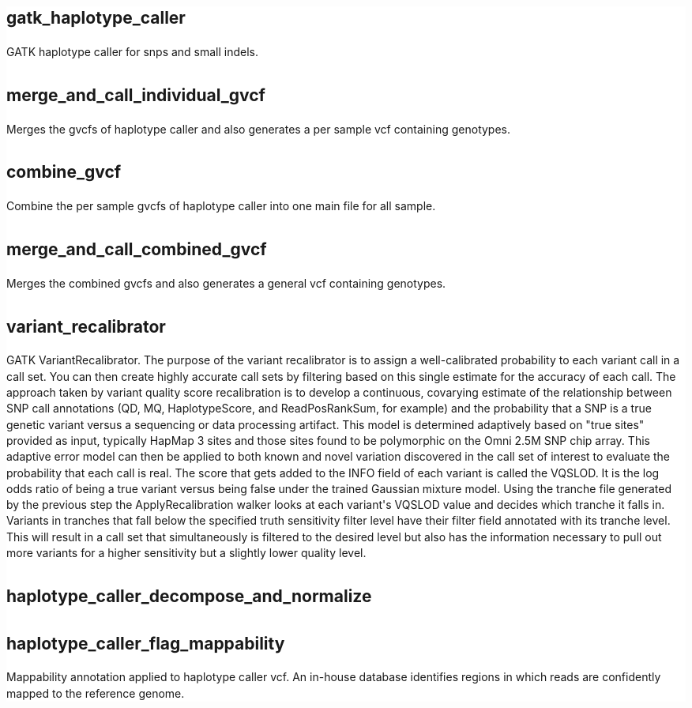 gatk_haplotype_caller
---------------------
GATK haplotype caller for snps and small indels.

merge_and_call_individual_gvcf
------------------------------
Merges the gvcfs of haplotype caller and also generates a per sample vcf containing genotypes.

combine_gvcf
------------
Combine the per sample gvcfs of haplotype caller into one main file for all sample.

merge_and_call_combined_gvcf
----------------------------
Merges the combined gvcfs and also generates a general vcf containing genotypes.

variant_recalibrator
--------------------
GATK VariantRecalibrator.
The purpose of the variant recalibrator is to assign a well-calibrated probability to each variant call in a call set.
You can then create highly accurate call sets by filtering based on this single estimate for the accuracy of each call.
The approach taken by variant quality score recalibration is to develop a continuous, covarying estimate of the relationship
between SNP call annotations (QD, MQ, HaplotypeScore, and ReadPosRankSum, for example) and the probability that a SNP
is a true genetic variant versus a sequencing or data processing artifact. This model is determined adaptively based
on "true sites" provided as input, typically HapMap 3 sites and those sites found to be polymorphic on the Omni 2.5M SNP
chip array. This adaptive error model can then be applied to both known and novel variation discovered in the call set
of interest to evaluate the probability that each call is real. The score that gets added to the INFO field of each variant
is called the VQSLOD. It is the log odds ratio of being a true variant versus being false under the trained Gaussian mixture model.
Using the tranche file generated by the previous step the ApplyRecalibration walker looks at each variant's VQSLOD value
and decides which tranche it falls in. Variants in tranches that fall below the specified truth sensitivity filter level
have their filter field annotated with its tranche level. This will result in a call set that simultaneously is filtered
to the desired level but also has the information necessary to pull out more variants for a higher sensitivity but a
slightly lower quality level.

haplotype_caller_decompose_and_normalize
----------------------------------------
haplotype_caller_flag_mappability
---------------------------------
Mappability annotation applied to haplotype caller vcf.
An in-house database identifies regions in which reads are confidently mapped
to the reference genome.
